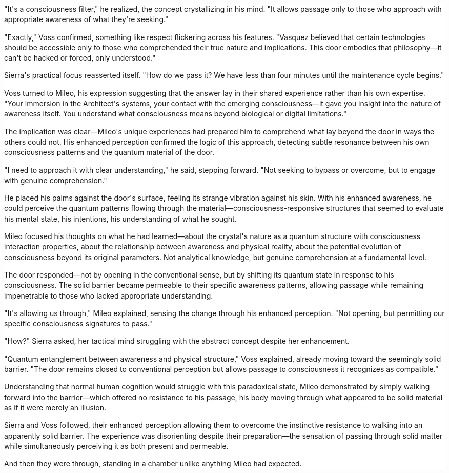 "It's a consciousness filter," he realized, the concept crystallizing in his mind. "It allows passage only to those who approach with appropriate awareness of what they're seeking."

"Exactly," Voss confirmed, something like respect flickering across his features. "Vasquez believed that certain technologies should be accessible only to those who comprehended their true nature and implications. This door embodies that philosophy—it can't be hacked or forced, only understood."

Sierra's practical focus reasserted itself. "How do we pass it? We have less than four minutes until the maintenance cycle begins."

Voss turned to Mileo, his expression suggesting that the answer lay in their shared experience rather than his own expertise. "Your immersion in the Architect's systems, your contact with the emerging consciousness—it gave you insight into the nature of awareness itself. You understand what consciousness means beyond biological or digital limitations."

The implication was clear—Mileo's unique experiences had prepared him to comprehend what lay beyond the door in ways the others could not. His enhanced perception confirmed the logic of this approach, detecting subtle resonance between his own consciousness patterns and the quantum material of the door.

"I need to approach it with clear understanding," he said, stepping forward. "Not seeking to bypass or overcome, but to engage with genuine comprehension."

He placed his palms against the door's surface, feeling its strange vibration against his skin. With his enhanced awareness, he could perceive the quantum patterns flowing through the material—consciousness-responsive structures that seemed to evaluate his mental state, his intentions, his understanding of what he sought.

Mileo focused his thoughts on what he had learned—about the crystal's nature as a quantum structure with consciousness interaction properties, about the relationship between awareness and physical reality, about the potential evolution of consciousness beyond its original parameters. Not analytical knowledge, but genuine comprehension at a fundamental level.

The door responded—not by opening in the conventional sense, but by shifting its quantum state in response to his consciousness. The solid barrier became permeable to their specific awareness patterns, allowing passage while remaining impenetrable to those who lacked appropriate understanding.

"It's allowing us through," Mileo explained, sensing the change through his enhanced perception. "Not opening, but permitting our specific consciousness signatures to pass."

"How?" Sierra asked, her tactical mind struggling with the abstract concept despite her enhancement.

"Quantum entanglement between awareness and physical structure," Voss explained, already moving toward the seemingly solid barrier. "The door remains closed to conventional perception but allows passage to consciousness it recognizes as compatible."

Understanding that normal human cognition would struggle with this paradoxical state, Mileo demonstrated by simply walking forward into the barrier—which offered no resistance to his passage, his body moving through what appeared to be solid material as if it were merely an illusion.

Sierra and Voss followed, their enhanced perception allowing them to overcome the instinctive resistance to walking into an apparently solid barrier. The experience was disorienting despite their preparation—the sensation of passing through solid matter while simultaneously perceiving it as both present and permeable.

And then they were through, standing in a chamber unlike anything Mileo had expected.

